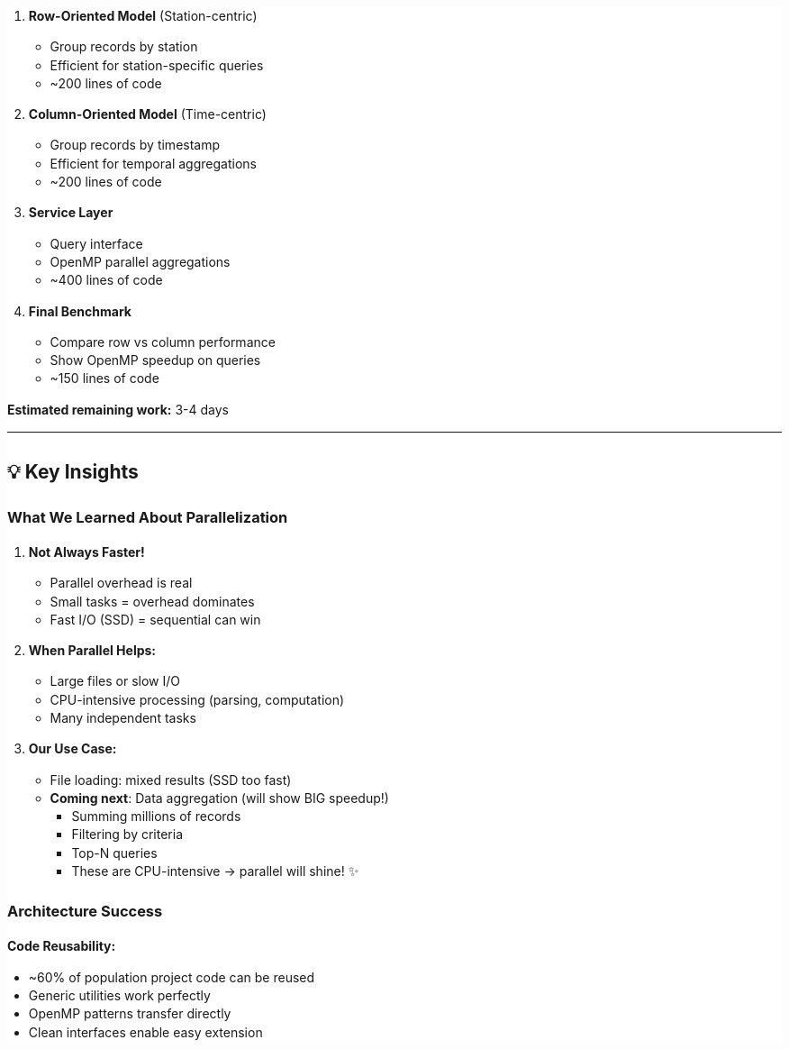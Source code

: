 1. **Row-Oriented Model** (Station-centric)
   - Group records by station
   - Efficient for station-specific queries
   - ~200 lines of code

2. **Column-Oriented Model** (Time-centric)
   - Group records by timestamp
   - Efficient for temporal aggregations  
   - ~200 lines of code

3. **Service Layer**
   - Query interface
   - OpenMP parallel aggregations
   - ~400 lines of code

4. **Final Benchmark**
   - Compare row vs column performance
   - Show OpenMP speedup on queries
   - ~150 lines of code

**Estimated remaining work:** 3-4 days

---

## 💡 Key Insights

### What We Learned About Parallelization

1. **Not Always Faster!**
   - Parallel overhead is real
   - Small tasks = overhead dominates
   - Fast I/O (SSD) = sequential can win

2. **When Parallel Helps:**
   - Large files or slow I/O
   - CPU-intensive processing (parsing, computation)
   - Many independent tasks

3. **Our Use Case:**
   - File loading: mixed results (SSD too fast)
   - **Coming next**: Data aggregation (will show BIG speedup!)
     - Summing millions of records
     - Filtering by criteria
     - Top-N queries
     - These are CPU-intensive → parallel will shine! ✨

### Architecture Success

**Code Reusability:**
- ~60% of population project code can be reused
- Generic utilities work perfectly
- OpenMP patterns transfer directly
- Clean interfaces enable easy extension
